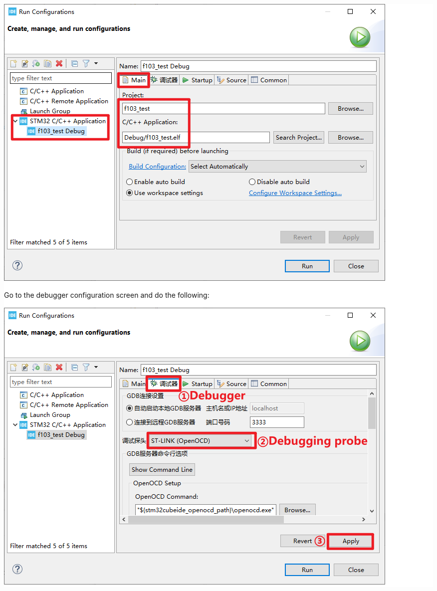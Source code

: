 <img src="./3_figures/image/33.png">

Go to the debugger configuration screen and do the following:

<img src="./3_figures/image/34.png">
